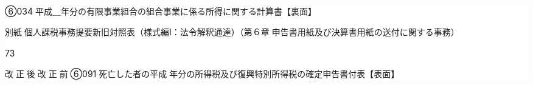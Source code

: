 



















⑥034 平成＿年分の有限事業組合の組合事業に係る所得に関する計算書【裏面】


































別紙 個人課税事務提要新旧対照表（様式編I：法令解釈通達）（第６章 申告書用紙及び決算書用紙の送付に関する事務）

73

改 正 後 改 正 前
⑥091 死亡した者の平成 年分の所得税及び復興特別所得税の確定申告書付表【表面】


























